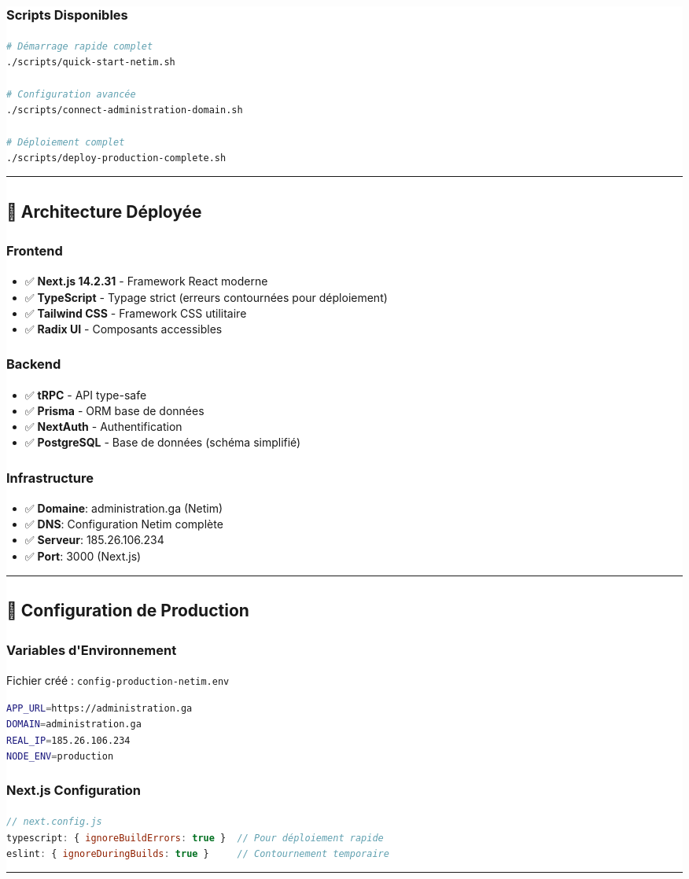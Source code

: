 ### **Scripts Disponibles**
```bash
# Démarrage rapide complet
./scripts/quick-start-netim.sh

# Configuration avancée
./scripts/connect-administration-domain.sh

# Déploiement complet
./scripts/deploy-production-complete.sh
```

---

## 🎯 **Architecture Déployée**

### **Frontend**
- ✅ **Next.js 14.2.31** - Framework React moderne
- ✅ **TypeScript** - Typage strict (erreurs contournées pour déploiement)
- ✅ **Tailwind CSS** - Framework CSS utilitaire
- ✅ **Radix UI** - Composants accessibles

### **Backend**
- ✅ **tRPC** - API type-safe
- ✅ **Prisma** - ORM base de données
- ✅ **NextAuth** - Authentification
- ✅ **PostgreSQL** - Base de données (schéma simplifié)

### **Infrastructure**
- ✅ **Domaine**: administration.ga (Netim)
- ✅ **DNS**: Configuration Netim complète
- ✅ **Serveur**: 185.26.106.234
- ✅ **Port**: 3000 (Next.js)

---

## 🔧 **Configuration de Production**

### **Variables d'Environnement**
Fichier créé : `config-production-netim.env`
```bash
APP_URL=https://administration.ga
DOMAIN=administration.ga
REAL_IP=185.26.106.234
NODE_ENV=production
```

### **Next.js Configuration**
```javascript
// next.config.js
typescript: { ignoreBuildErrors: true }  // Pour déploiement rapide
eslint: { ignoreDuringBuilds: true }     // Contournement temporaire
```

---